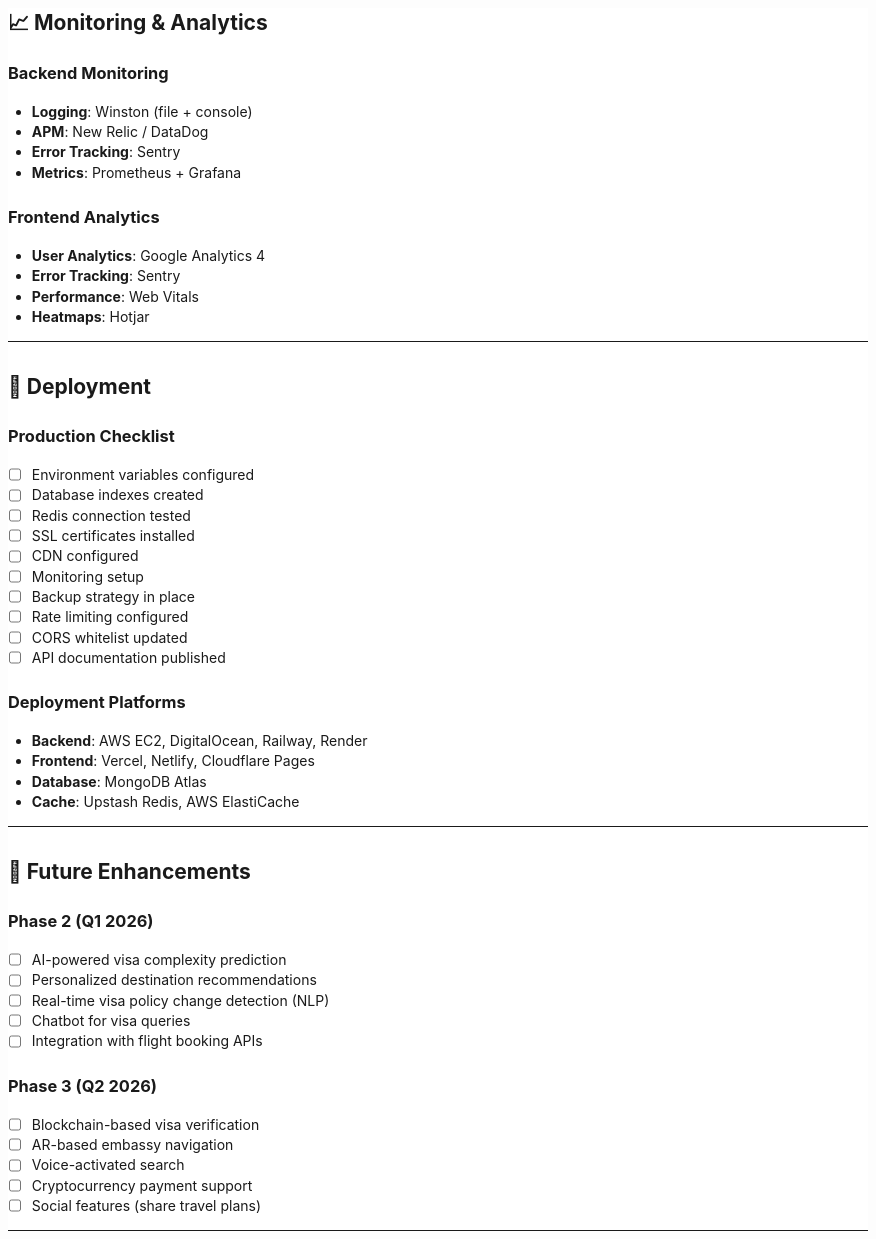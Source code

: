 
## 📈 Monitoring & Analytics

### Backend Monitoring
- **Logging**: Winston (file + console)
- **APM**: New Relic / DataDog
- **Error Tracking**: Sentry
- **Metrics**: Prometheus + Grafana

### Frontend Analytics
- **User Analytics**: Google Analytics 4
- **Error Tracking**: Sentry
- **Performance**: Web Vitals
- **Heatmaps**: Hotjar

---

## 🚢 Deployment

### Production Checklist
- [ ] Environment variables configured
- [ ] Database indexes created
- [ ] Redis connection tested
- [ ] SSL certificates installed
- [ ] CDN configured
- [ ] Monitoring setup
- [ ] Backup strategy in place
- [ ] Rate limiting configured
- [ ] CORS whitelist updated
- [ ] API documentation published

### Deployment Platforms
- **Backend**: AWS EC2, DigitalOcean, Railway, Render
- **Frontend**: Vercel, Netlify, Cloudflare Pages
- **Database**: MongoDB Atlas
- **Cache**: Upstash Redis, AWS ElastiCache

---

## 🔮 Future Enhancements

### Phase 2 (Q1 2026)
- [ ] AI-powered visa complexity prediction
- [ ] Personalized destination recommendations
- [ ] Real-time visa policy change detection (NLP)
- [ ] Chatbot for visa queries
- [ ] Integration with flight booking APIs

### Phase 3 (Q2 2026)
- [ ] Blockchain-based visa verification
- [ ] AR-based embassy navigation
- [ ] Voice-activated search
- [ ] Cryptocurrency payment support
- [ ] Social features (share travel plans)

---